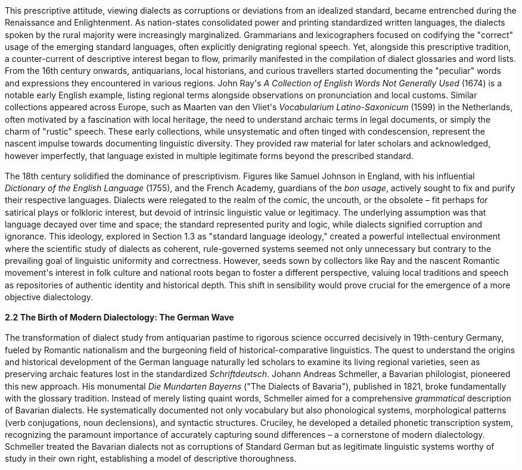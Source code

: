 This prescriptive attitude, viewing dialects as corruptions or deviations from an idealized standard, became entrenched during the Renaissance and Enlightenment. As nation-states consolidated power and printing standardized written languages, the dialects spoken by the rural majority were increasingly marginalized. Grammarians and lexicographers focused on codifying the "correct" usage of the emerging standard languages, often explicitly denigrating regional speech. Yet, alongside this prescriptive tradition, a counter-current of descriptive interest began to flow, primarily manifested in the compilation of dialect glossaries and word lists. From the 16th century onwards, antiquarians, local historians, and curious travellers started documenting the "peculiar" words and expressions they encountered in various regions. John Ray's *A Collection of English Words Not Generally Used* (1674) is a notable early English example, listing regional terms alongside observations on pronunciation and local customs. Similar collections appeared across Europe, such as Maarten van den Vliet's *Vocabularium Latino-Saxonicum* (1599) in the Netherlands, often motivated by a fascination with local heritage, the need to understand archaic terms in legal documents, or simply the charm of "rustic" speech. These early collections, while unsystematic and often tinged with condescension, represent the nascent impulse towards documenting linguistic diversity. They provided raw material for later scholars and acknowledged, however imperfectly, that language existed in multiple legitimate forms beyond the prescribed standard.

The 18th century solidified the dominance of prescriptivism. Figures like Samuel Johnson in England, with his influential *Dictionary of the English Language* (1755), and the French Academy, guardians of the *bon usage*, actively sought to fix and purify their respective languages. Dialects were relegated to the realm of the comic, the uncouth, or the obsolete – fit perhaps for satirical plays or folkloric interest, but devoid of intrinsic linguistic value or legitimacy. The underlying assumption was that language decayed over time and space; the standard represented purity and logic, while dialects signified corruption and ignorance. This ideology, explored in Section 1.3 as "standard language ideology," created a powerful intellectual environment where the scientific study of dialects as coherent, rule-governed systems seemed not only unnecessary but contrary to the prevailing goal of linguistic uniformity and correctness. However, seeds sown by collectors like Ray and the nascent Romantic movement's interest in folk culture and national roots began to foster a different perspective, valuing local traditions and speech as repositories of authentic identity and historical depth. This shift in sensibility would prove crucial for the emergence of a more objective dialectology.

**2.2 The Birth of Modern Dialectology: The German Wave**

The transformation of dialect study from antiquarian pastime to rigorous science occurred decisively in 19th-century Germany, fueled by Romantic nationalism and the burgeoning field of historical-comparative linguistics. The quest to understand the origins and historical development of the German language naturally led scholars to examine its living regional varieties, seen as preserving archaic features lost in the standardized *Schriftdeutsch*. Johann Andreas Schmeller, a Bavarian philologist, pioneered this new approach. His monumental *Die Mundarten Bayerns* ("The Dialects of Bavaria"), published in 1821, broke fundamentally with the glossary tradition. Instead of merely listing quaint words, Schmeller aimed for a comprehensive *grammatical* description of Bavarian dialects. He systematically documented not only vocabulary but also phonological systems, morphological patterns (verb conjugations, noun declensions), and syntactic structures. Cruciley, he developed a detailed phonetic transcription system, recognizing the paramount importance of accurately capturing sound differences – a cornerstone of modern dialectology. Schmeller treated the Bavarian dialects not as corruptions of Standard German but as legitimate linguistic systems worthy of study in their own right, establishing a model of descriptive thoroughness.
